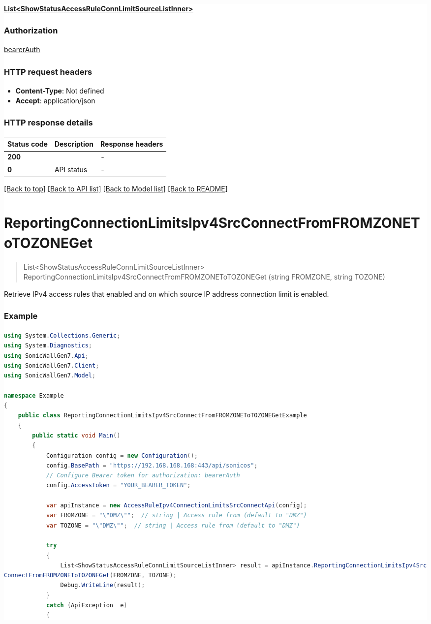 [**List&lt;ShowStatusAccessRuleConnLimitSourceListInner&gt;**](ShowStatusAccessRuleConnLimitSourceListInner.md)

### Authorization

[bearerAuth](../README.md#bearerAuth)

### HTTP request headers

 - **Content-Type**: Not defined
 - **Accept**: application/json


### HTTP response details
| Status code | Description | Response headers |
|-------------|-------------|------------------|
| **200** |  |  -  |
| **0** | API status |  -  |

[[Back to top]](#) [[Back to API list]](../README.md#documentation-for-api-endpoints) [[Back to Model list]](../README.md#documentation-for-models) [[Back to README]](../README.md)

<a id="reportingconnectionlimitsipv4srcconnectfromfromzonetotozoneget"></a>
# **ReportingConnectionLimitsIpv4SrcConnectFromFROMZONEToTOZONEGet**
> List&lt;ShowStatusAccessRuleConnLimitSourceListInner&gt; ReportingConnectionLimitsIpv4SrcConnectFromFROMZONEToTOZONEGet (string FROMZONE, string TOZONE)



Retrieve IPv4 access rules that enabled and on which source IP address connection limit is enabled.

### Example
```csharp
using System.Collections.Generic;
using System.Diagnostics;
using SonicWallGen7.Api;
using SonicWallGen7.Client;
using SonicWallGen7.Model;

namespace Example
{
    public class ReportingConnectionLimitsIpv4SrcConnectFromFROMZONEToTOZONEGetExample
    {
        public static void Main()
        {
            Configuration config = new Configuration();
            config.BasePath = "https://192.168.168.168:443/api/sonicos";
            // Configure Bearer token for authorization: bearerAuth
            config.AccessToken = "YOUR_BEARER_TOKEN";

            var apiInstance = new AccessRuleIpv4ConnectionLimitsSrcConnectApi(config);
            var FROMZONE = "\"DMZ\"";  // string | Access rule from (default to "DMZ")
            var TOZONE = "\"DMZ\"";  // string | Access rule from (default to "DMZ")

            try
            {
                List<ShowStatusAccessRuleConnLimitSourceListInner> result = apiInstance.ReportingConnectionLimitsIpv4SrcConnectFromFROMZONEToTOZONEGet(FROMZONE, TOZONE);
                Debug.WriteLine(result);
            }
            catch (ApiException  e)
            {
```